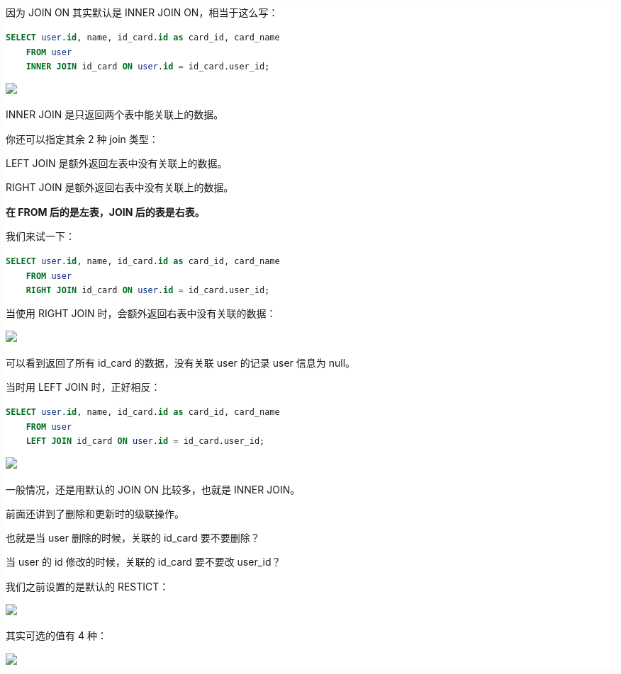 因为 JOIN ON 其实默认是 INNER JOIN ON，相当于这么写：

```sql
SELECT user.id, name, id_card.id as card_id, card_name 
    FROM user
    INNER JOIN id_card ON user.id = id_card.user_id;
```

![](https://p1-juejin.byteimg.com/tos-cn-i-k3u1fbpfcp/3cc40772e66742e19e0ab1a97961173a~tplv-k3u1fbpfcp-watermark.image?)

INNER JOIN 是只返回两个表中能关联上的数据。

你还可以指定其余 2 种 join 类型：

LEFT JOIN 是额外返回左表中没有关联上的数据。

RIGHT JOIN 是额外返回右表中没有关联上的数据。

**在 FROM 后的是左表，JOIN 后的表是右表。**

我们来试一下：

```sql
SELECT user.id, name, id_card.id as card_id, card_name 
    FROM user
    RIGHT JOIN id_card ON user.id = id_card.user_id;
```

当使用 RIGHT JOIN 时，会额外返回右表中没有关联的数据：

![](https://p9-juejin.byteimg.com/tos-cn-i-k3u1fbpfcp/de446edf08e04ef0af975b87d5bdd0fc~tplv-k3u1fbpfcp-watermark.image?)

可以看到返回了所有 id\_card 的数据，没有关联 user 的记录 user 信息为 null。

当时用 LEFT JOIN 时，正好相反：

```sql
SELECT user.id, name, id_card.id as card_id, card_name 
    FROM user
    LEFT JOIN id_card ON user.id = id_card.user_id;
```

![](https://p3-juejin.byteimg.com/tos-cn-i-k3u1fbpfcp/1cf88544235e462d8c3ea2d34e9a5077~tplv-k3u1fbpfcp-watermark.image?)

一般情况，还是用默认的 JOIN ON 比较多，也就是 INNER JOIN。

前面还讲到了删除和更新时的级联操作。

也就是当 user 删除的时候，关联的 id\_card 要不要删除？

当 user 的 id 修改的时候，关联的 id\_card 要不要改 user\_id？

我们之前设置的是默认的 RESTICT：

![](https://p6-juejin.byteimg.com/tos-cn-i-k3u1fbpfcp/2134c6a4b35a43fc86935a968942810a~tplv-k3u1fbpfcp-watermark.image?)

其实可选的值有 4 种：

![](https://p1-juejin.byteimg.com/tos-cn-i-k3u1fbpfcp/2f5ab0aabb994bf99731137c9475d804~tplv-k3u1fbpfcp-watermark.image?)

